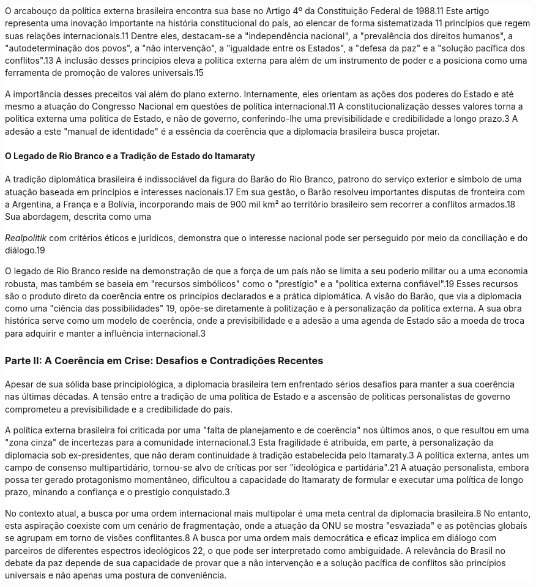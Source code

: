 O arcabouço da política externa brasileira encontra sua base no Artigo 4º da Constituição Federal de 1988.11 Este artigo representa uma inovação importante na história constitucional do país, ao elencar de forma sistematizada 11 princípios que regem suas relações internacionais.11 Dentre eles, destacam-se a "independência nacional", a "prevalência dos direitos humanos", a "autodeterminação dos povos", a "não intervenção", a "igualdade entre os Estados", a "defesa da paz" e a "solução pacífica dos conflitos".13 A inclusão desses princípios eleva a política externa para além de um instrumento de poder e a posiciona como uma ferramenta de promoção de valores universais.15

A importância desses preceitos vai além do plano externo. Internamente, eles orientam as ações dos poderes do Estado e até mesmo a atuação do Congresso Nacional em questões de política internacional.11 A constitucionalização desses valores torna a política externa uma política de Estado, e não de governo, conferindo-lhe uma previsibilidade e credibilidade a longo prazo.3 A adesão a este "manual de identidade" é a essência da coerência que a diplomacia brasileira busca projetar.

#### O Legado de Rio Branco e a Tradição de Estado do Itamaraty

A tradição diplomática brasileira é indissociável da figura do Barão do Rio Branco, patrono do serviço exterior e símbolo de uma atuação baseada em princípios e interesses nacionais.17 Em sua gestão, o Barão resolveu importantes disputas de fronteira com a Argentina, a França e a Bolívia, incorporando mais de 900 mil km² ao território brasileiro sem recorrer a conflitos armados.18 Sua abordagem, descrita como uma

*Realpolitik* com critérios éticos e jurídicos, demonstra que o interesse nacional pode ser perseguido por meio da conciliação e do diálogo.19

O legado de Rio Branco reside na demonstração de que a força de um país não se limita a seu poderio militar ou a uma economia robusta, mas também se baseia em "recursos simbólicos" como o "prestígio" e a "política externa confiável".19 Esses recursos são o produto direto da coerência entre os princípios declarados e a prática diplomática. A visão do Barão, que via a diplomacia como uma "ciência das possibilidades" 19, opõe-se diretamente à politização e à personalização da política externa. A sua obra histórica serve como um modelo de coerência, onde a previsibilidade e a adesão a uma agenda de Estado são a moeda de troca para adquirir e manter a influência internacional.3

### Parte II: A Coerência em Crise: Desafios e Contradições Recentes

Apesar de sua sólida base principiológica, a diplomacia brasileira tem enfrentado sérios desafios para manter a sua coerência nas últimas décadas. A tensão entre a tradição de uma política de Estado e a ascensão de políticas personalistas de governo comprometeu a previsibilidade e a credibilidade do país.

A política externa brasileira foi criticada por uma "falta de planejamento e de coerência" nos últimos anos, o que resultou em uma "zona cinza" de incertezas para a comunidade internacional.3 Esta fragilidade é atribuída, em parte, à personalização da diplomacia sob ex-presidentes, que não deram continuidade à tradição estabelecida pelo Itamaraty.3 A política externa, antes um campo de consenso multipartidário, tornou-se alvo de críticas por ser "ideológica e partidária".21 A atuação personalista, embora possa ter gerado protagonismo momentâneo, dificultou a capacidade do Itamaraty de formular e executar uma política de longo prazo, minando a confiança e o prestígio conquistado.3

No contexto atual, a busca por uma ordem internacional mais multipolar é uma meta central da diplomacia brasileira.8 No entanto, esta aspiração coexiste com um cenário de fragmentação, onde a atuação da ONU se mostra "esvaziada" e as potências globais se agrupam em torno de visões conflitantes.8 A busca por uma ordem mais democrática e eficaz implica em diálogo com parceiros de diferentes espectros ideológicos 22, o que pode ser interpretado como ambiguidade. A relevância do Brasil no debate da paz depende de sua capacidade de provar que a não intervenção e a solução pacífica de conflitos são princípios universais e não apenas uma postura de conveniência.
